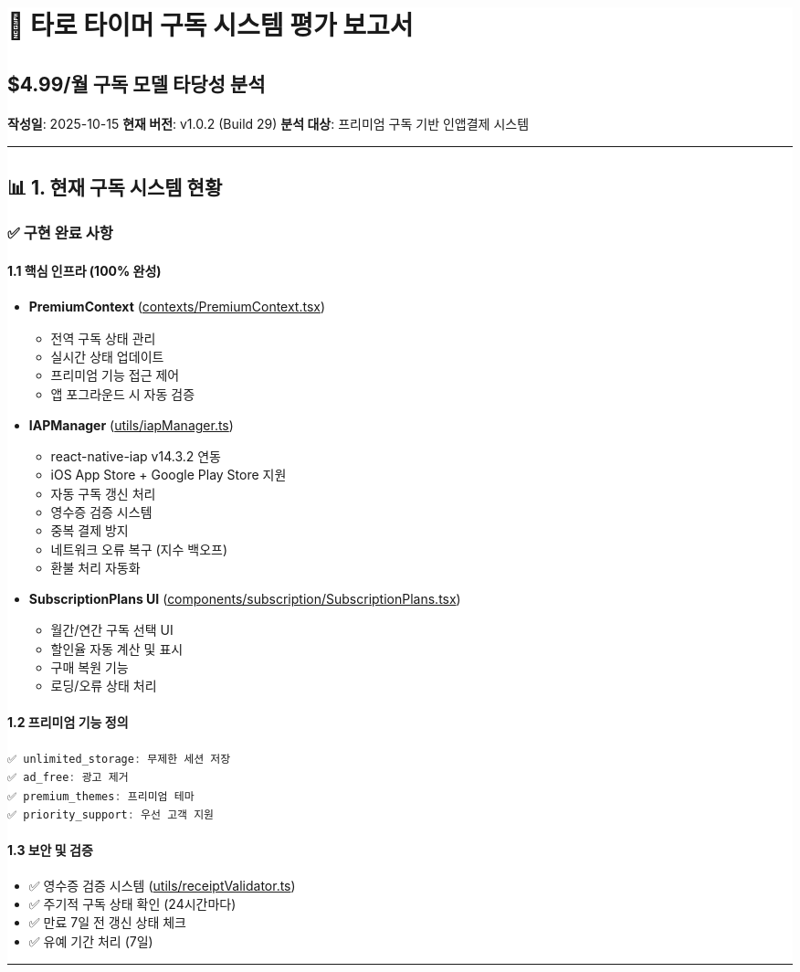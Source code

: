 # 🔮 타로 타이머 구독 시스템 평가 보고서
## $4.99/월 구독 모델 타당성 분석

**작성일**: 2025-10-15
**현재 버전**: v1.0.2 (Build 29)
**분석 대상**: 프리미엄 구독 기반 인앱결제 시스템

---

## 📊 1. 현재 구독 시스템 현황

### ✅ 구현 완료 사항

#### 1.1 핵심 인프라 (100% 완성)
- **PremiumContext** ([contexts/PremiumContext.tsx](contexts/PremiumContext.tsx))
  - 전역 구독 상태 관리
  - 실시간 상태 업데이트
  - 프리미엄 기능 접근 제어
  - 앱 포그라운드 시 자동 검증

- **IAPManager** ([utils/iapManager.ts](utils/iapManager.ts))
  - react-native-iap v14.3.2 연동
  - iOS App Store + Google Play Store 지원
  - 자동 구독 갱신 처리
  - 영수증 검증 시스템
  - 중복 결제 방지
  - 네트워크 오류 복구 (지수 백오프)
  - 환불 처리 자동화

- **SubscriptionPlans UI** ([components/subscription/SubscriptionPlans.tsx](components/subscription/SubscriptionPlans.tsx))
  - 월간/연간 구독 선택 UI
  - 할인율 자동 계산 및 표시
  - 구매 복원 기능
  - 로딩/오류 상태 처리

#### 1.2 프리미엄 기능 정의
```typescript
✅ unlimited_storage: 무제한 세션 저장
✅ ad_free: 광고 제거
✅ premium_themes: 프리미엄 테마
✅ priority_support: 우선 고객 지원
```

#### 1.3 보안 및 검증
- ✅ 영수증 검증 시스템 ([utils/receiptValidator.ts](utils/receiptValidator.ts))
- ✅ 주기적 구독 상태 확인 (24시간마다)
- ✅ 만료 7일 전 갱신 상태 체크
- ✅ 유예 기간 처리 (7일)

---